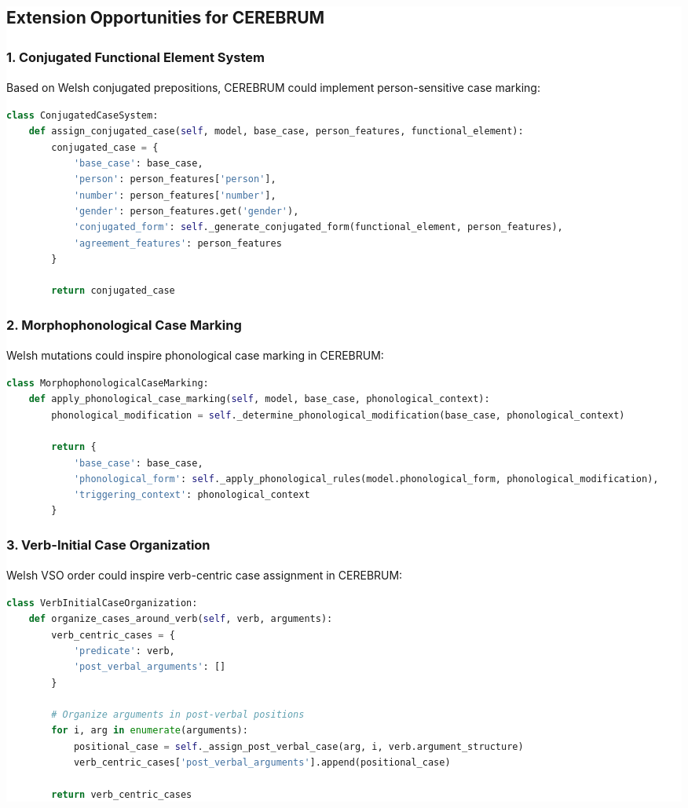 ## Extension Opportunities for CEREBRUM

### 1. Conjugated Functional Element System

Based on Welsh conjugated prepositions, CEREBRUM could implement person-sensitive case marking:

```python
class ConjugatedCaseSystem:
    def assign_conjugated_case(self, model, base_case, person_features, functional_element):
        conjugated_case = {
            'base_case': base_case,
            'person': person_features['person'],
            'number': person_features['number'],
            'gender': person_features.get('gender'),
            'conjugated_form': self._generate_conjugated_form(functional_element, person_features),
            'agreement_features': person_features
        }
        
        return conjugated_case
```

### 2. Morphophonological Case Marking

Welsh mutations could inspire phonological case marking in CEREBRUM:

```python
class MorphophonologicalCaseMarking:
    def apply_phonological_case_marking(self, model, base_case, phonological_context):
        phonological_modification = self._determine_phonological_modification(base_case, phonological_context)
        
        return {
            'base_case': base_case,
            'phonological_form': self._apply_phonological_rules(model.phonological_form, phonological_modification),
            'triggering_context': phonological_context
        }
```

### 3. Verb-Initial Case Organization

Welsh VSO order could inspire verb-centric case assignment in CEREBRUM:

```python
class VerbInitialCaseOrganization:
    def organize_cases_around_verb(self, verb, arguments):
        verb_centric_cases = {
            'predicate': verb,
            'post_verbal_arguments': []
        }
        
        # Organize arguments in post-verbal positions
        for i, arg in enumerate(arguments):
            positional_case = self._assign_post_verbal_case(arg, i, verb.argument_structure)
            verb_centric_cases['post_verbal_arguments'].append(positional_case)
        
        return verb_centric_cases
```
